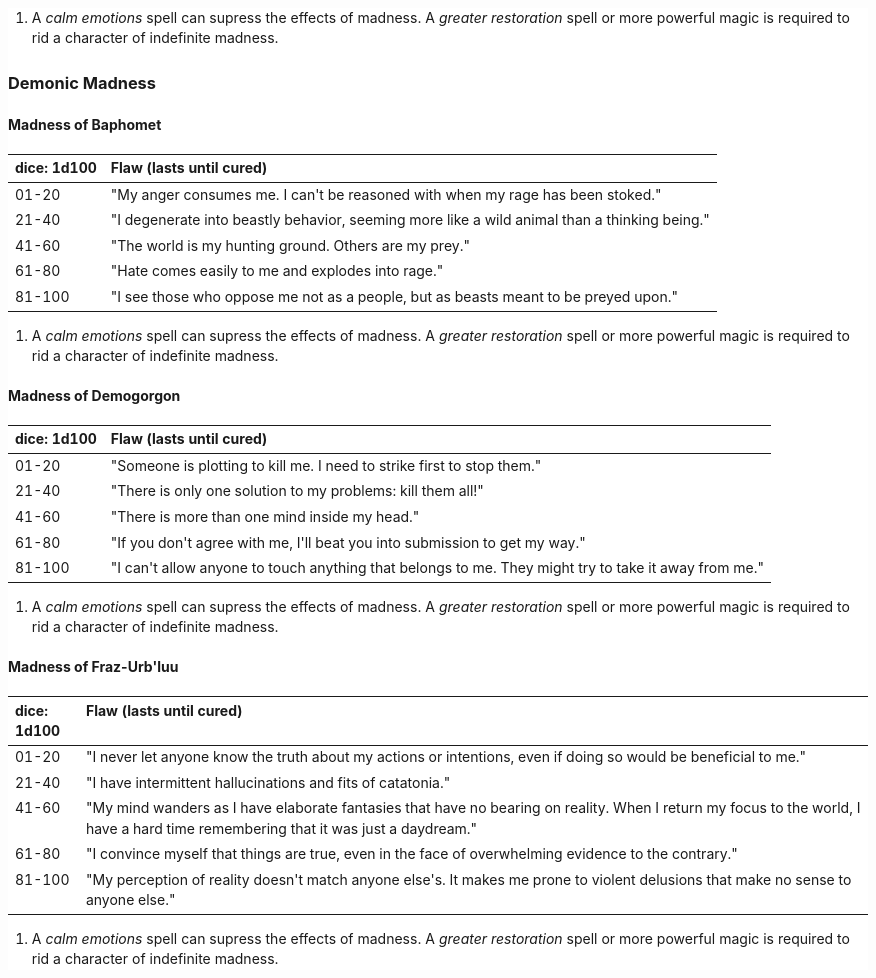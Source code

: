 1. A _calm emotions_ spell can supress the effects of madness. A _greater restoration_ spell or more powerful magic is required to rid a character of indefinite madness.  

### Demonic Madness

#### Madness of Baphomet

|dice: 1d100|Flaw (lasts until cured)|
|:--|:--|
|01-20|"My anger consumes me. I can't be reasoned with when my rage has been stoked."|
|21-40|"I degenerate into beastly behavior, seeming more like a wild animal than a thinking being."|
|41-60|"The world is my hunting ground. Others are my prey."|
|61-80|"Hate comes easily to me and explodes into rage."|
|81-100|"I see those who oppose me not as a people, but as beasts meant to be preyed upon."|

1. A _calm emotions_ spell can supress the effects of madness. A _greater restoration_ spell or more powerful magic is required to rid a character of indefinite madness.  

#### Madness of Demogorgon

|dice: 1d100|Flaw (lasts until cured)|
|:--|:--|
|01-20|"Someone is plotting to kill me. I need to strike first to stop them."|
|21-40|"There is only one solution to my problems: kill them all!"|
|41-60|"There is more than one mind inside my head."|
|61-80|"If you don't agree with me, I'll beat you into submission to get my way."|
|81-100|"I can't allow anyone to touch anything that belongs to me. They might try to take it away from me."|

1. A _calm emotions_ spell can supress the effects of madness. A _greater restoration_ spell or more powerful magic is required to rid a character of indefinite madness.  

#### Madness of Fraz-Urb'luu

|dice: 1d100|Flaw (lasts until cured)|
|:--|:--|
|01-20|"I never let anyone know the truth about my actions or intentions, even if doing so would be beneficial to me."|
|21-40|"I have intermittent hallucinations and fits of catatonia."|
|41-60|"My mind wanders as I have elaborate fantasies that have no bearing on reality. When I return my focus to the world, I have a hard time remembering that it was just a daydream."|
|61-80|"I convince myself that things are true, even in the face of overwhelming evidence to the contrary."|
|81-100|"My perception of reality doesn't match anyone else's. It makes me prone to violent delusions that make no sense to anyone else."|

1. A _calm emotions_ spell can supress the effects of madness. A _greater restoration_ spell or more powerful magic is required to rid a character of indefinite madness.  
